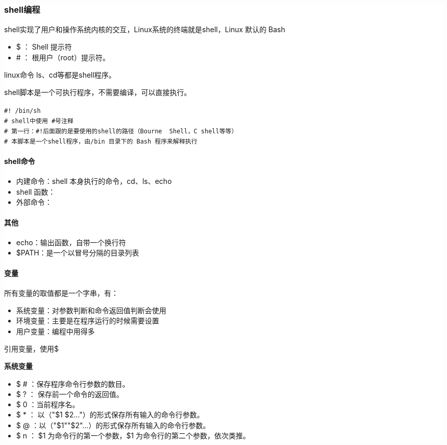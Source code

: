 




















### shell编程

shell实现了用户和操作系统内核的交互，Linux系统的终端就是shell，Linux 默认的 Bash

- $ ： Shell 提示符
- \# ： 根用户（root）提示符。

linux命令 ls、cd等都是shell程序。



shell脚本是一个可执行程序，不需要编译，可以直接执行。

```shell 
#! /bin/sh     
# shell中使用 #号注释
# 第一行：#!后面跟的是要使用的shell的路径（Bourne  Shell，C shell等等）
# 本脚本是一个shell程序，由/bin 目录下的 Bash 程序来解释执行
```

#### shell命令

- 内建命令：shell 本身执行的命令，cd、ls、echo
- shell 函数：
- 外部命令：



#### 其他

- echo：输出函数，自带一个换行符
- $PATH：是一个以冒号分隔的目录列表

#### 变量

所有变量的取值都是一个字串，有：

- 系统变量：对参数判断和命令返回值判断会使用
- 环境变量：主要是在程序运行的时候需要设置
- 用户变量：编程中用得多

引用变量，使用$

**系统变量**

- $ # ：保存程序命令行参数的数目。
- $ ?  ： 保存前一个命令的返回值。
- $ 0  ：当前程序名。
- \$ *  ： 以（"$1 $2…"）的形式保存所有输入的命令行参数。
- \$ @ ：以（"$1""$2"…）的形式保存所有输入的命令行参数。
- \$ n  ： \$1 为命令行的第一个参数，$1 为命令行的第二个参数，依次类推。
